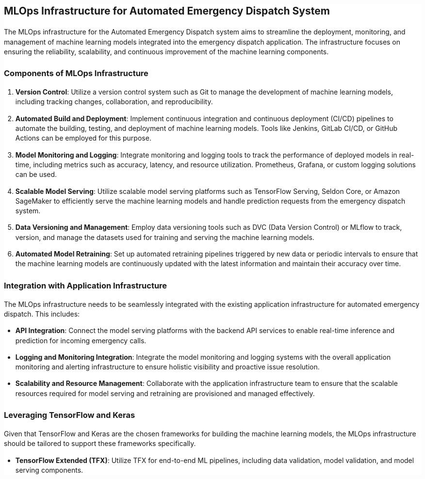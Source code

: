 ## MLOps Infrastructure for Automated Emergency Dispatch System

The MLOps infrastructure for the Automated Emergency Dispatch system aims to streamline the deployment, monitoring, and management of machine learning models integrated into the emergency dispatch application. The infrastructure focuses on ensuring the reliability, scalability, and continuous improvement of the machine learning components.

### Components of MLOps Infrastructure

1. **Version Control**: Utilize a version control system such as Git to manage the development of machine learning models, including tracking changes, collaboration, and reproducibility.

2. **Automated Build and Deployment**: Implement continuous integration and continuous deployment (CI/CD) pipelines to automate the building, testing, and deployment of machine learning models. Tools like Jenkins, GitLab CI/CD, or GitHub Actions can be employed for this purpose.

3. **Model Monitoring and Logging**: Integrate monitoring and logging tools to track the performance of deployed models in real-time, including metrics such as accuracy, latency, and resource utilization. Prometheus, Grafana, or custom logging solutions can be used.

4. **Scalable Model Serving**: Utilize scalable model serving platforms such as TensorFlow Serving, Seldon Core, or Amazon SageMaker to efficiently serve the machine learning models and handle prediction requests from the emergency dispatch system.

5. **Data Versioning and Management**: Employ data versioning tools such as DVC (Data Version Control) or MLflow to track, version, and manage the datasets used for training and serving the machine learning models.

6. **Automated Model Retraining**: Set up automated retraining pipelines triggered by new data or periodic intervals to ensure that the machine learning models are continuously updated with the latest information and maintain their accuracy over time.

### Integration with Application Infrastructure

The MLOps infrastructure needs to be seamlessly integrated with the existing application infrastructure for automated emergency dispatch. This includes:

- **API Integration**: Connect the model serving platforms with the backend API services to enable real-time inference and prediction for incoming emergency calls.

- **Logging and Monitoring Integration**: Integrate the model monitoring and logging systems with the overall application monitoring and alerting infrastructure to ensure holistic visibility and proactive issue resolution.

- **Scalability and Resource Management**: Collaborate with the application infrastructure team to ensure that the scalable resources required for model serving and retraining are provisioned and managed effectively.

### Leveraging TensorFlow and Keras

Given that TensorFlow and Keras are the chosen frameworks for building the machine learning models, the MLOps infrastructure should be tailored to support these frameworks specifically.

- **TensorFlow Extended (TFX)**: Utilize TFX for end-to-end ML pipelines, including data validation, model validation, and model serving components.
